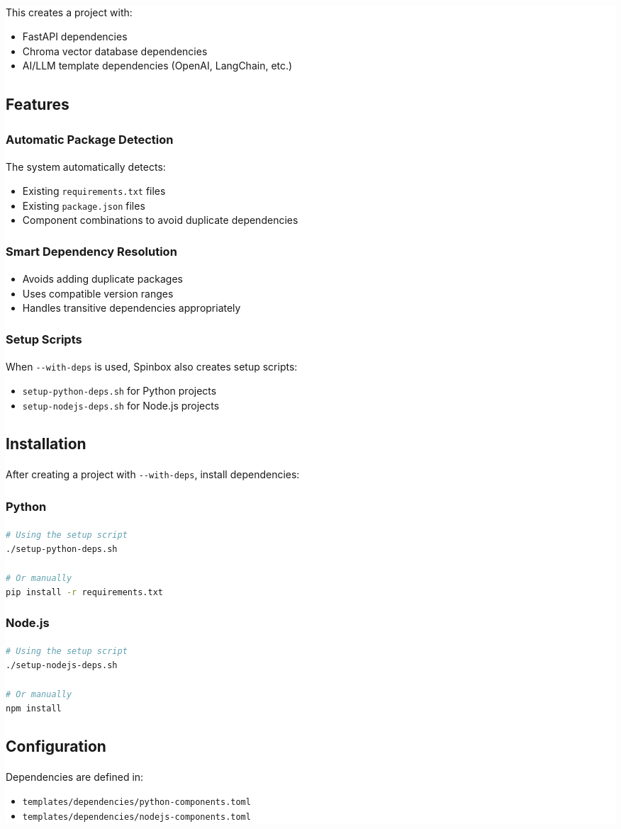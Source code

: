 This creates a project with:
- FastAPI dependencies
- Chroma vector database dependencies
- AI/LLM template dependencies (OpenAI, LangChain, etc.)

## Features

### Automatic Package Detection

The system automatically detects:
- Existing `requirements.txt` files
- Existing `package.json` files
- Component combinations to avoid duplicate dependencies

### Smart Dependency Resolution

- Avoids adding duplicate packages
- Uses compatible version ranges
- Handles transitive dependencies appropriately

### Setup Scripts

When `--with-deps` is used, Spinbox also creates setup scripts:
- `setup-python-deps.sh` for Python projects
- `setup-nodejs-deps.sh` for Node.js projects

## Installation

After creating a project with `--with-deps`, install dependencies:

### Python
```bash
# Using the setup script
./setup-python-deps.sh

# Or manually
pip install -r requirements.txt
```

### Node.js
```bash
# Using the setup script
./setup-nodejs-deps.sh

# Or manually
npm install
```

## Configuration

Dependencies are defined in:
- `templates/dependencies/python-components.toml`
- `templates/dependencies/nodejs-components.toml`
